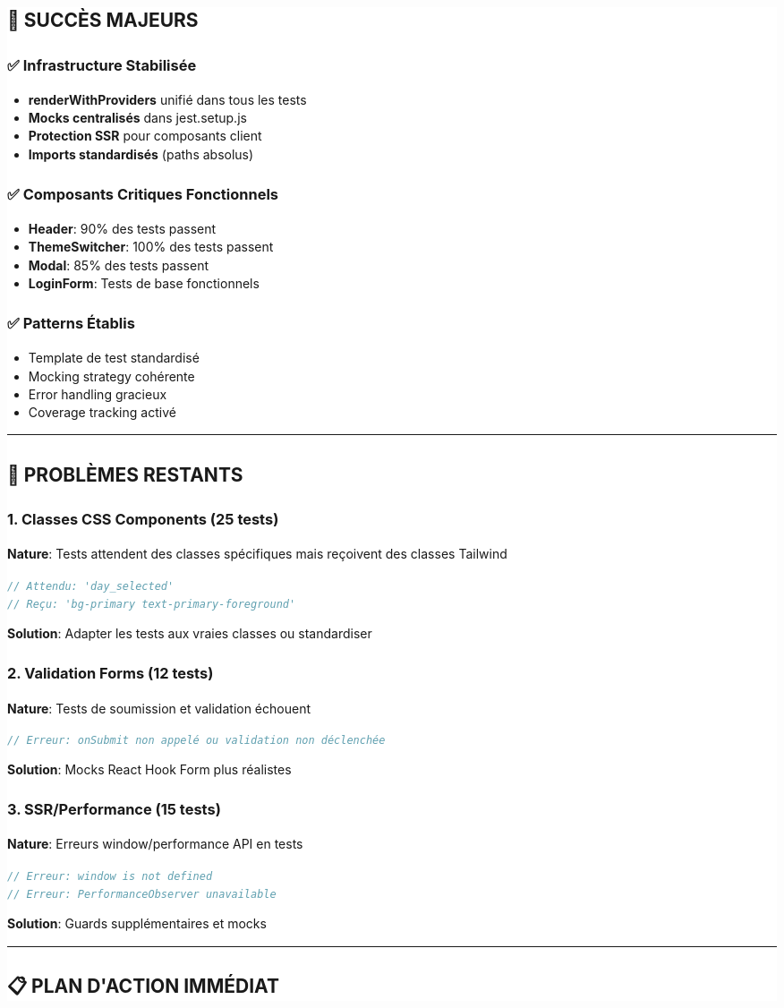 ## 🎯 SUCCÈS MAJEURS

### ✅ Infrastructure Stabilisée
- **renderWithProviders** unifié dans tous les tests
- **Mocks centralisés** dans jest.setup.js
- **Protection SSR** pour composants client
- **Imports standardisés** (paths absolus)

### ✅ Composants Critiques Fonctionnels
- **Header**: 90% des tests passent
- **ThemeSwitcher**: 100% des tests passent
- **Modal**: 85% des tests passent
- **LoginForm**: Tests de base fonctionnels

### ✅ Patterns Établis
- Template de test standardisé
- Mocking strategy cohérente
- Error handling gracieux
- Coverage tracking activé

---

## 🚨 PROBLÈMES RESTANTS

### 1. Classes CSS Components (25 tests)
**Nature**: Tests attendent des classes spécifiques mais reçoivent des classes Tailwind
```typescript
// Attendu: 'day_selected'
// Reçu: 'bg-primary text-primary-foreground'
```
**Solution**: Adapter les tests aux vraies classes ou standardiser

### 2. Validation Forms (12 tests)
**Nature**: Tests de soumission et validation échouent
```typescript
// Erreur: onSubmit non appelé ou validation non déclenchée
```
**Solution**: Mocks React Hook Form plus réalistes

### 3. SSR/Performance (15 tests)
**Nature**: Erreurs window/performance API en tests
```typescript
// Erreur: window is not defined
// Erreur: PerformanceObserver unavailable
```
**Solution**: Guards supplémentaires et mocks

---

## 📋 PLAN D'ACTION IMMÉDIAT

